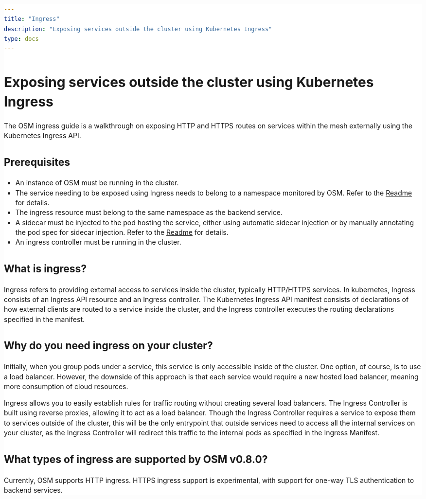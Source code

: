```yaml
---
title: "Ingress"
description: "Exposing services outside the cluster using Kubernetes Ingress"
type: docs
---
```


# Exposing services outside the cluster using Kubernetes Ingress

The OSM ingress guide is a walkthrough on exposing HTTP and HTTPS routes on services within the mesh externally using the Kubernetes Ingress API.

## Prerequisites
- An instance of OSM must be running in the cluster.
- The service needing to be exposed using Ingress needs to belong to a namespace monitored by OSM. Refer to the [Readme][1] for details.
- The ingress resource must belong to the same namespace as the backend service.
- A sidecar must be injected to the pod hosting the service, either using automatic sidecar injection or by manually annotating the pod spec for sidecar injection. Refer to the [Readme][1] for details.
- An ingress controller must be running in the cluster.

## What is ingress?

Ingress refers to providing external access to services inside the cluster, typically HTTP/HTTPS services. In kubernetes, Ingress consists of an Ingress API resource and an Ingress controller. The Kubernetes Ingress API manifest consists of declarations of how external clients are routed to a service inside the cluster, and the Ingress controller executes the routing declarations specified in the manifest.

## Why do you need ingress on your cluster?

Initially, when you group pods under a service, this service is only accessible inside of the cluster. One option, of course, is to use a load balancer. However, the downside of this approach is that each service would require a new hosted load balancer, meaning more consumption of cloud resources.

Ingress allows you to easily establish rules for traffic routing without creating several load balancers. The Ingress Controller is built using reverse proxies, allowing it to act as a load balancer. Though the Ingress Controller requires a service to expose them to services outside of the cluster, this will be the only entrypoint that outside services need to access all the internal services on your cluster, as the Ingress Controller will redirect this traffic to the internal pods as specified in the Ingress Manifest.

## What types of ingress are supported by OSM v0.8.0?

Currently, OSM supports HTTP ingress. HTTPS ingress support is experimental, with support for one-way TLS authentication to backend services.


[1]: https://github.com/openservicemesh/osm/blob/release-v0.8/README.md
[2]: https://kubernetes.github.io/ingress-nginx/
[3]: https://azure.github.io/application-gateway-kubernetes-ingress/
[4]: https://github.com/Azure/application-gateway-kubernetes-ingress/blob/master/docs/annotations.md#appgw-trusted-root-certificate
[5]: https://docs.solo.io/gloo/latest/